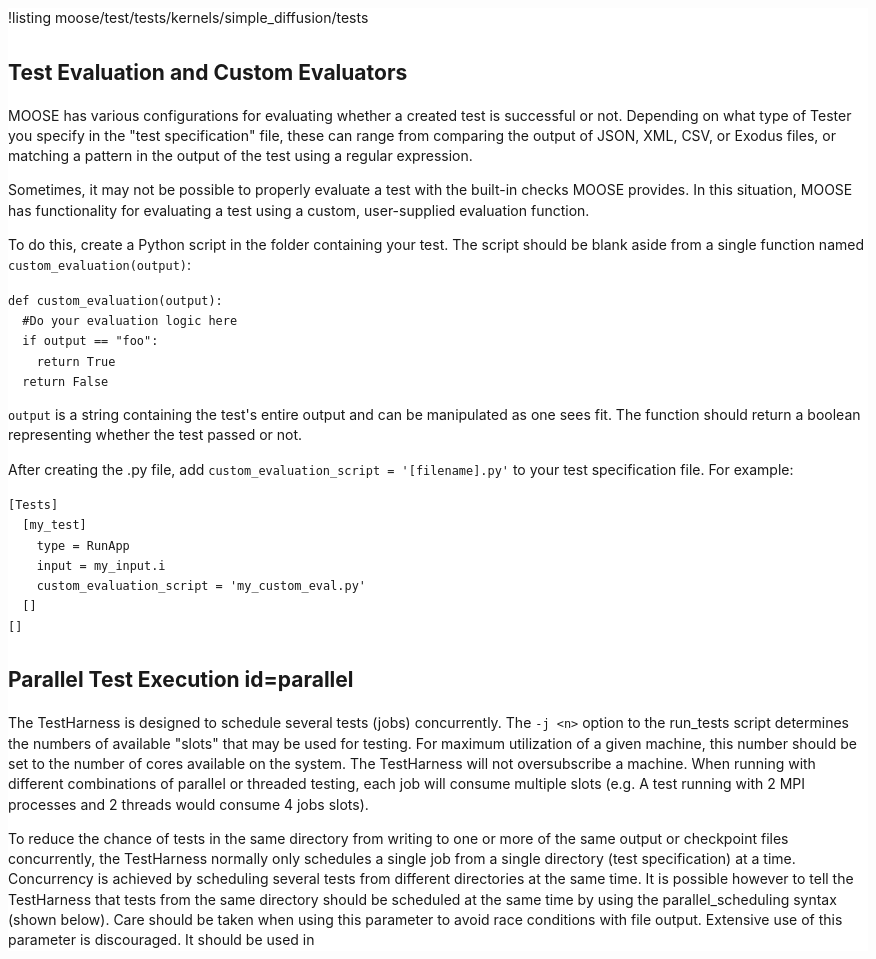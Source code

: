 !listing moose/test/tests/kernels/simple_diffusion/tests

## Test Evaluation and Custom Evaluators

MOOSE has various configurations for evaluating whether a created test is successful or not. Depending on what type of Tester you specify in the "test specification" file, these can range from comparing the output of JSON, XML, CSV, or Exodus files, or matching a pattern in the output of the test using a regular expression.

Sometimes, it may not be possible to properly evaluate a test with the built-in checks MOOSE provides. In this situation, MOOSE has functionality for evaluating a test using a custom, user-supplied evaluation function. 

To do this, create a Python script in the folder containing your test. The script should be blank aside from a single function named `custom_evaluation(output)`:

```
def custom_evaluation(output):
  #Do your evaluation logic here
  if output == "foo":
    return True
  return False
```

`output` is a string containing the test's entire output and can be manipulated as one sees fit. The function should return a boolean representing whether the test passed or not.

After creating the .py file, add `custom_evaluation_script = '[filename].py'` to your test specification file. For example:

```
[Tests]
  [my_test]
    type = RunApp
    input = my_input.i
    custom_evaluation_script = 'my_custom_eval.py'
  []
[]
```

## Parallel Test Execution id=parallel

The TestHarness is designed to schedule several tests (jobs) concurrently. The `-j <n>` option to the
run_tests script determines the numbers of available "slots" that may be used for testing. For maximum
utilization of a given machine, this number should be set to the number of cores available on the system.
The TestHarness will not oversubscribe a machine. When running with different combinations of parallel or
threaded testing, each job will consume multiple slots (e.g. A test running with 2 MPI processes and 2 threads
would consume 4 jobs slots).

To reduce the chance of tests in the same directory from writing to one or more of the same output or checkpoint
files concurrently, the TestHarness normally only schedules a single job from a single directory (test specification)
at a time. Concurrency is achieved by scheduling several tests from different directories at the same time.
It is possible however to tell the TestHarness that tests from the same directory should be scheduled at the same
time by using the parallel_scheduling syntax (shown below). Care should be taken when using this parameter to
avoid race conditions with file output. Extensive use of this parameter is discouraged. It should be used in